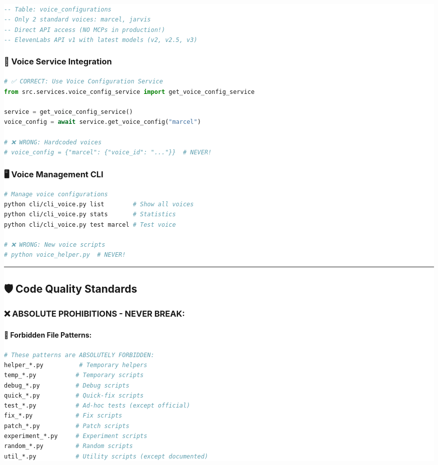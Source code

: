 ```sql
-- Table: voice_configurations
-- Only 2 standard voices: marcel, jarvis
-- Direct API access (NO MCPs in production!)
-- ElevenLabs API v1 with latest models (v2, v2.5, v3)
```

### **🔧 Voice Service Integration**

```python
# ✅ CORRECT: Use Voice Configuration Service
from src.services.voice_config_service import get_voice_config_service

service = get_voice_config_service()
voice_config = await service.get_voice_config("marcel")

# ❌ WRONG: Hardcoded voices
# voice_config = {"marcel": {"voice_id": "..."}}  # NEVER!
```

### **🖥️ Voice Management CLI**

```bash
# Manage voice configurations
python cli/cli_voice.py list        # Show all voices
python cli/cli_voice.py stats       # Statistics
python cli/cli_voice.py test marcel # Test voice

# ❌ WRONG: New voice scripts
# python voice_helper.py  # NEVER!
```

---

## 🛡️ Code Quality Standards

### **❌ ABSOLUTE PROHIBITIONS - NEVER BREAK:**

#### **🚫 Forbidden File Patterns:**
```bash
# These patterns are ABSOLUTELY FORBIDDEN:
helper_*.py          # Temporary helpers
temp_*.py           # Temporary scripts  
debug_*.py          # Debug scripts
quick_*.py          # Quick-fix scripts
test_*.py           # Ad-hoc tests (except official)
fix_*.py            # Fix scripts
patch_*.py          # Patch scripts
experiment_*.py     # Experiment scripts
random_*.py         # Random scripts
util_*.py           # Utility scripts (except documented)
```
